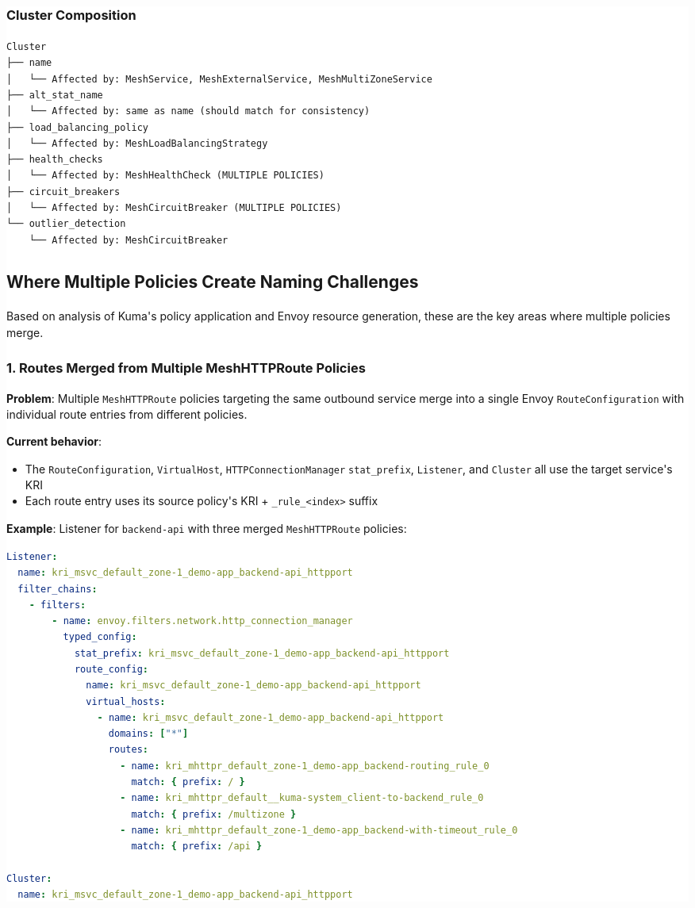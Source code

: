 ### Cluster Composition

```
Cluster
├── name
│   └── Affected by: MeshService, MeshExternalService, MeshMultiZoneService
├── alt_stat_name
│   └── Affected by: same as name (should match for consistency)
├── load_balancing_policy
│   └── Affected by: MeshLoadBalancingStrategy
├── health_checks
│   └── Affected by: MeshHealthCheck (MULTIPLE POLICIES)
├── circuit_breakers
│   └── Affected by: MeshCircuitBreaker (MULTIPLE POLICIES)
└── outlier_detection
    └── Affected by: MeshCircuitBreaker
```

## Where Multiple Policies Create Naming Challenges

Based on analysis of Kuma's policy application and Envoy resource generation, these are the key areas where multiple policies merge.

### 1. Routes Merged from Multiple MeshHTTPRoute Policies

**Problem**: Multiple `MeshHTTPRoute` policies targeting the same outbound service merge into a single Envoy `RouteConfiguration` with individual route entries from different policies.

**Current behavior**:
- The `RouteConfiguration`, `VirtualHost`, `HTTPConnectionManager` `stat_prefix`, `Listener`, and `Cluster` all use the target service's KRI
- Each route entry uses its source policy's KRI + `_rule_<index>` suffix

**Example**: Listener for `backend-api` with three merged `MeshHTTPRoute` policies:

```yaml
Listener:
  name: kri_msvc_default_zone-1_demo-app_backend-api_httpport
  filter_chains:
    - filters:
        - name: envoy.filters.network.http_connection_manager
          typed_config:
            stat_prefix: kri_msvc_default_zone-1_demo-app_backend-api_httpport
            route_config:
              name: kri_msvc_default_zone-1_demo-app_backend-api_httpport
              virtual_hosts:
                - name: kri_msvc_default_zone-1_demo-app_backend-api_httpport
                  domains: ["*"]
                  routes:
                    - name: kri_mhttpr_default_zone-1_demo-app_backend-routing_rule_0
                      match: { prefix: / }
                    - name: kri_mhttpr_default__kuma-system_client-to-backend_rule_0
                      match: { prefix: /multizone }
                    - name: kri_mhttpr_default_zone-1_demo-app_backend-with-timeout_rule_0
                      match: { prefix: /api }

Cluster:
  name: kri_msvc_default_zone-1_demo-app_backend-api_httpport
```
